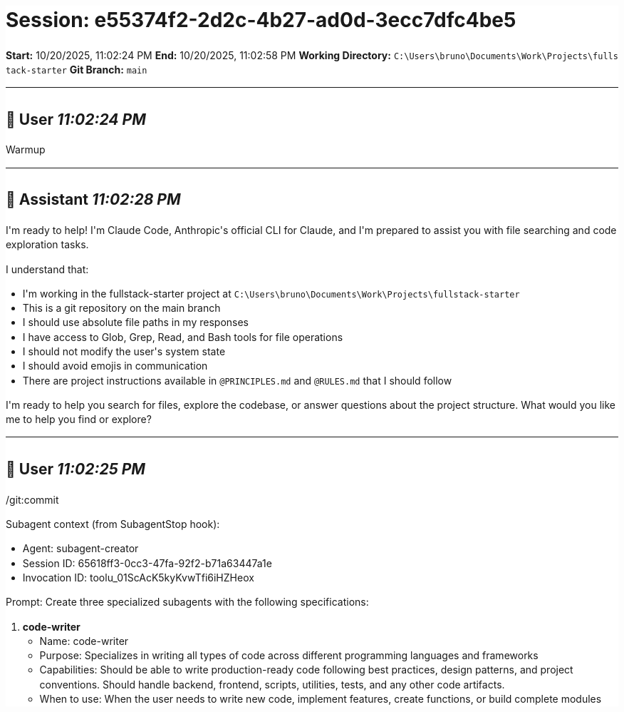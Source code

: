# Session: e55374f2-2d2c-4b27-ad0d-3ecc7dfc4be5

**Start:** 10/20/2025, 11:02:24 PM
**End:** 10/20/2025, 11:02:58 PM
**Working Directory:** `C:\Users\bruno\Documents\Work\Projects\fullstack-starter`
**Git Branch:** `main`

---

## 👤 User _11:02:24 PM_

Warmup

---

## 🤖 Assistant _11:02:28 PM_

I'm ready to help! I'm Claude Code, Anthropic's official CLI for Claude, and I'm prepared to assist you with file searching and code exploration tasks.

I understand that:
- I'm working in the fullstack-starter project at `C:\Users\bruno\Documents\Work\Projects\fullstack-starter`
- This is a git repository on the main branch
- I should use absolute file paths in my responses
- I have access to Glob, Grep, Read, and Bash tools for file operations
- I should not modify the user's system state
- I should avoid emojis in communication
- There are project instructions available in `@PRINCIPLES.md` and `@RULES.md` that I should follow

I'm ready to help you search for files, explore the codebase, or answer questions about the project structure. What would you like me to help you find or explore?

---

## 👤 User _11:02:25 PM_

/git:commit

Subagent context (from SubagentStop hook):
- Agent: subagent-creator
- Session ID: 65618ff3-0cc3-47fa-92f2-b71a63447a1e
- Invocation ID: toolu_01ScAcK5kyKvwTfi6iHZHeox

Prompt:
Create three specialized subagents with the following specifications:

1. **code-writer**
   - Name: code-writer
   - Purpose: Specializes in writing all types of code across different programming languages and frameworks
   - Capabilities: Should be able to write production-ready code following best practices, design patterns, and project conventions. Should handle backend, frontend, scripts, utilities, tests, and any other code artifacts.
   - When to use: When the user needs to write new code, implement features, create functions, or build complete modules
